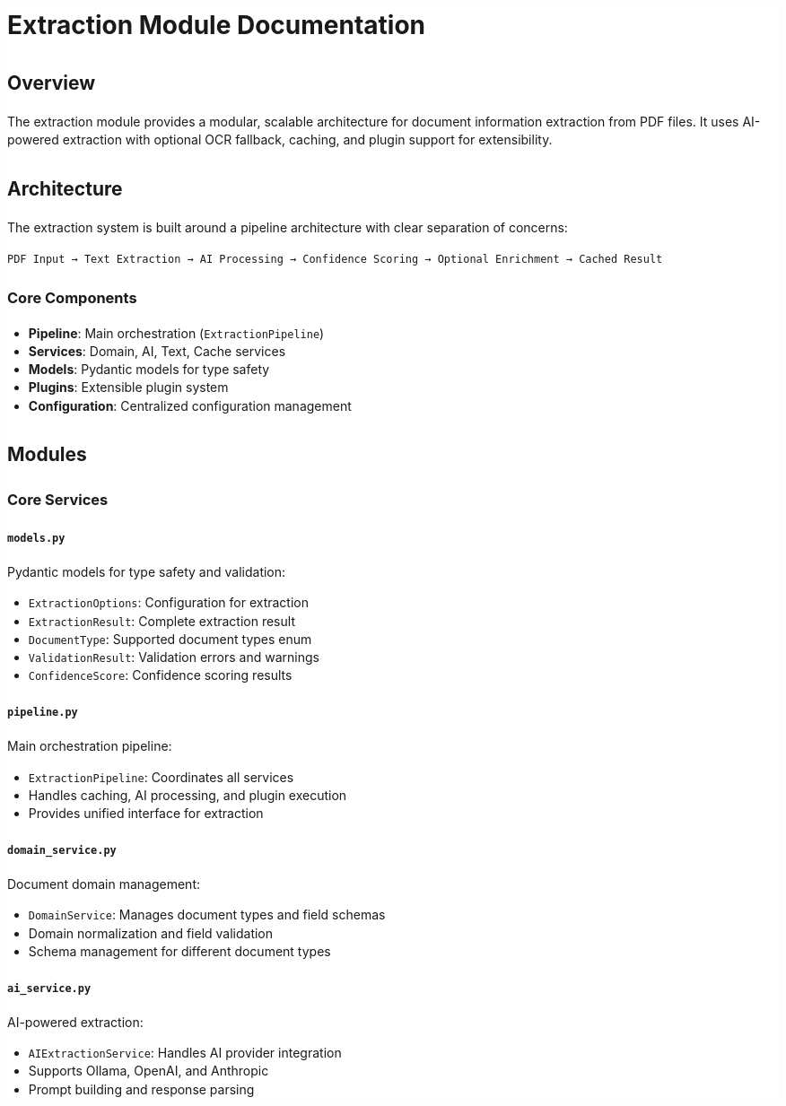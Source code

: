 # Extraction Module Documentation

## Overview

The extraction module provides a modular, scalable architecture for document information extraction from PDF files. It uses AI-powered extraction with optional OCR fallback, caching, and plugin support for extensibility.

## Architecture

The extraction system is built around a pipeline architecture with clear separation of concerns:

```
PDF Input → Text Extraction → AI Processing → Confidence Scoring → Optional Enrichment → Cached Result
```

### Core Components

- **Pipeline**: Main orchestration (`ExtractionPipeline`)
- **Services**: Domain, AI, Text, Cache services
- **Models**: Pydantic models for type safety
- **Plugins**: Extensible plugin system
- **Configuration**: Centralized configuration management

## Modules

### Core Services

#### `models.py`
Pydantic models for type safety and validation:
- `ExtractionOptions`: Configuration for extraction
- `ExtractionResult`: Complete extraction result
- `DocumentType`: Supported document types enum
- `ValidationResult`: Validation errors and warnings
- `ConfidenceScore`: Confidence scoring results

#### `pipeline.py`
Main orchestration pipeline:
- `ExtractionPipeline`: Coordinates all services
- Handles caching, AI processing, and plugin execution
- Provides unified interface for extraction

#### `domain_service.py`
Document domain management:
- `DomainService`: Manages document types and field schemas
- Domain normalization and field validation
- Schema management for different document types

#### `ai_service.py`
AI-powered extraction:
- `AIExtractionService`: Handles AI provider integration
- Supports Ollama, OpenAI, and Anthropic
- Prompt building and response parsing
